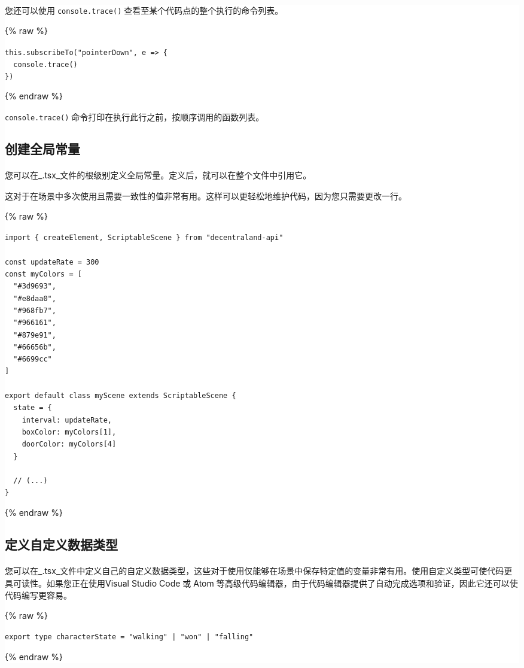 您还可以使用 `console.trace()` 查看至某个代码点的整个执行的命令列表。

{% raw %}

```tsx
this.subscribeTo("pointerDown", e => {
  console.trace()
})
```

{% endraw %}

`console.trace()` 命令打印在执行此行之前，按顺序调用的函数列表。

## 创建全局常量

您可以在_.tsx_文件的根级别定义全局常量。定义后，就可以在整个文件中引用它。

这对于在场景中多次使用且需要一致性的值非常有用。这样可以更轻松地维护代码，因为您只需要更改一行。

{% raw %}

```tsx
import { createElement, ScriptableScene } from "decentraland-api"

const updateRate = 300
const myColors = [
  "#3d9693",
  "#e8daa0",
  "#968fb7",
  "#966161",
  "#879e91",
  "#66656b",
  "#6699cc"
]

export default class myScene extends ScriptableScene {
  state = {
    interval: updateRate,
    boxColor: myColors[1],
    doorColor: myColors[4]
  }

  // (...)
}
```

{% endraw %}

## 定义自定义数据类型

您可以在_.tsx_文件中定义自己的自定义数据类型，这些对于使用仅能够在场景中保存特定值的变量非常有用。使用自定义类型可使代码更具可读性。如果您正在使用Visual Studio Code 或 Atom 等高级代码编辑器，由于代码编辑器提供了自动完成选项和验证，因此它还可以使代码编写更容易。

{% raw %}

```tsx
export type characterState = "walking" | "won" | "falling"
```

{% endraw %}
